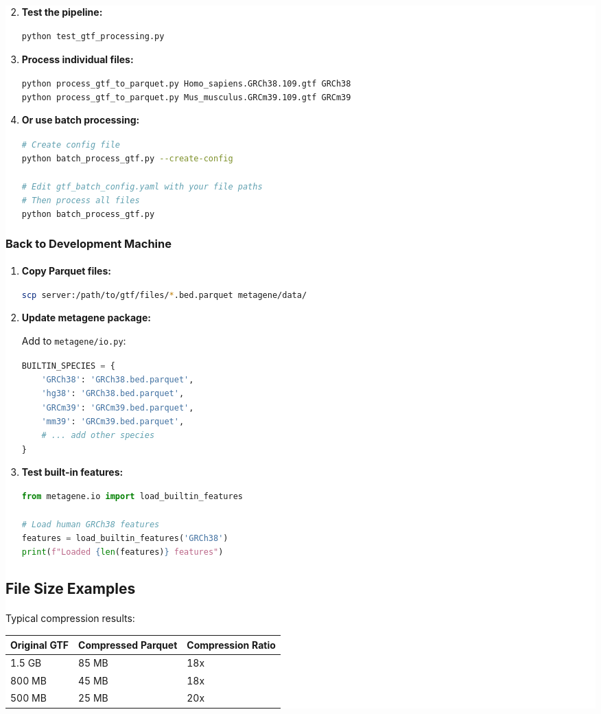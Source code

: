 2. **Test the pipeline:**
   ```bash
   python test_gtf_processing.py
   ```

3. **Process individual files:**
   ```bash
   python process_gtf_to_parquet.py Homo_sapiens.GRCh38.109.gtf GRCh38
   python process_gtf_to_parquet.py Mus_musculus.GRCm39.109.gtf GRCm39
   ```

4. **Or use batch processing:**
   ```bash
   # Create config file
   python batch_process_gtf.py --create-config
   
   # Edit gtf_batch_config.yaml with your file paths
   # Then process all files
   python batch_process_gtf.py
   ```

### Back to Development Machine

1. **Copy Parquet files:**
   ```bash
   scp server:/path/to/gtf/files/*.bed.parquet metagene/data/
   ```

2. **Update metagene package:**
   
   Add to `metagene/io.py`:
   ```python
   BUILTIN_SPECIES = {
       'GRCh38': 'GRCh38.bed.parquet',
       'hg38': 'GRCh38.bed.parquet',
       'GRCm39': 'GRCm39.bed.parquet', 
       'mm39': 'GRCm39.bed.parquet',
       # ... add other species
   }
   ```

3. **Test built-in features:**
   ```python
   from metagene.io import load_builtin_features
   
   # Load human GRCh38 features
   features = load_builtin_features('GRCh38')
   print(f"Loaded {len(features)} features")
   ```

## File Size Examples

Typical compression results:

| Original GTF | Compressed Parquet | Compression Ratio |
|--------------|-------------------|-------------------|
| 1.5 GB | 85 MB | 18x |
| 800 MB | 45 MB | 18x |
| 500 MB | 25 MB | 20x |
